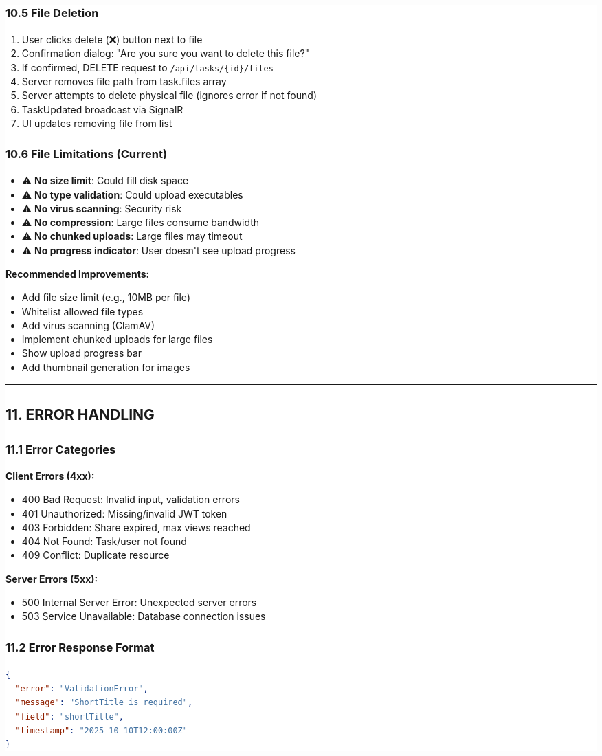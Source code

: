 ### 10.5 File Deletion

1. User clicks delete (❌) button next to file
2. Confirmation dialog: "Are you sure you want to delete this file?"
3. If confirmed, DELETE request to `/api/tasks/{id}/files`
4. Server removes file path from task.files array
5. Server attempts to delete physical file (ignores error if not found)
6. TaskUpdated broadcast via SignalR
7. UI updates removing file from list

### 10.6 File Limitations (Current)

- ⚠️ **No size limit**: Could fill disk space
- ⚠️ **No type validation**: Could upload executables
- ⚠️ **No virus scanning**: Security risk
- ⚠️ **No compression**: Large files consume bandwidth
- ⚠️ **No chunked uploads**: Large files may timeout
- ⚠️ **No progress indicator**: User doesn't see upload progress

**Recommended Improvements:**
- Add file size limit (e.g., 10MB per file)
- Whitelist allowed file types
- Add virus scanning (ClamAV)
- Implement chunked uploads for large files
- Show upload progress bar
- Add thumbnail generation for images

---

## 11. ERROR HANDLING

### 11.1 Error Categories

**Client Errors (4xx):**
- 400 Bad Request: Invalid input, validation errors
- 401 Unauthorized: Missing/invalid JWT token
- 403 Forbidden: Share expired, max views reached
- 404 Not Found: Task/user not found
- 409 Conflict: Duplicate resource

**Server Errors (5xx):**
- 500 Internal Server Error: Unexpected server errors
- 503 Service Unavailable: Database connection issues

### 11.2 Error Response Format

```json
{
  "error": "ValidationError",
  "message": "ShortTitle is required",
  "field": "shortTitle",
  "timestamp": "2025-10-10T12:00:00Z"
}
```
